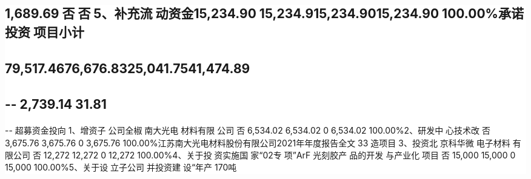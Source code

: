 1,689.69
否
否
5、补充流
动资金15,234.90
15,234.915,234.9015,234.90
100.00%承诺投资
项目小计
--
79,517.4676,676.8325,041.7541,474.89
--
--
2,739.14
31.81
--
--
超募资金投向
1、增资子
公司全椒
南大光电
材料有限
公司
否
6,534.02
6,534.02
0
6,534.02
100.00%2、研发中
心技术改
否
3,675.76
3,675.76
0
3,675.76
100.00%江苏南大光电材料股份有限公司2021年年度报告全文
33
造项目
3、投资北
京科华微
电子材料
有限公司
否
12,272
12,272
0
12,272
100.00%4、关于投
资实施国
家“02专
项”ArF
光刻胶产
品的开发
与产业化
项目
否
15,000
15,000
0
15,000
100.00%5、关于设
立子公司
并投资建
设“年产
170吨